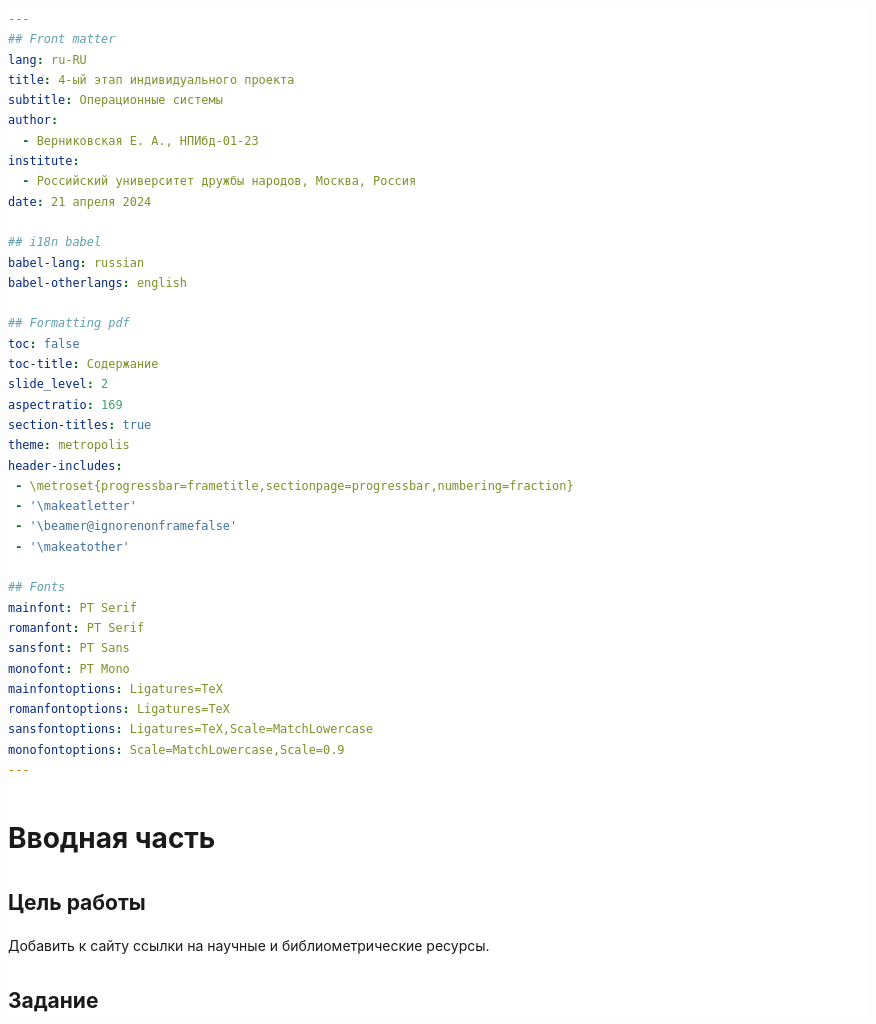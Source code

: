 ```yaml
---
## Front matter
lang: ru-RU
title: 4-ый этап индивидуального проекта
subtitle: Операционные системы
author:
  - Верниковская Е. А., НПИбд-01-23
institute:
  - Российский университет дружбы народов, Москва, Россия
date: 21 апреля 2024

## i18n babel
babel-lang: russian
babel-otherlangs: english

## Formatting pdf
toc: false
toc-title: Содержание
slide_level: 2
aspectratio: 169
section-titles: true
theme: metropolis
header-includes:
 - \metroset{progressbar=frametitle,sectionpage=progressbar,numbering=fraction}
 - '\makeatletter'
 - '\beamer@ignorenonframefalse'
 - '\makeatother'
 
## Fonts
mainfont: PT Serif
romanfont: PT Serif
sansfont: PT Sans
monofont: PT Mono
mainfontoptions: Ligatures=TeX
romanfontoptions: Ligatures=TeX
sansfontoptions: Ligatures=TeX,Scale=MatchLowercase
monofontoptions: Scale=MatchLowercase,Scale=0.9
---
```


# Вводная часть

## Цель работы

Добавить к сайту ссылки на научные и библиометрические ресурсы.

## Задание
